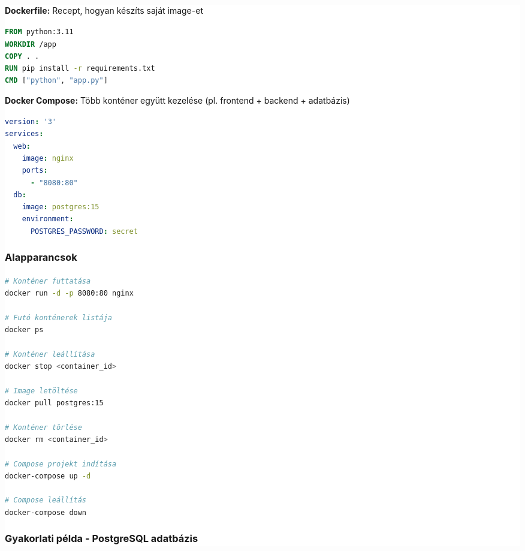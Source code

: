 **Dockerfile:**
Recept, hogyan készíts saját image-et

```dockerfile
FROM python:3.11
WORKDIR /app
COPY . .
RUN pip install -r requirements.txt
CMD ["python", "app.py"]
```

**Docker Compose:**
Több konténer együtt kezelése (pl. frontend + backend + adatbázis)

```yaml
version: '3'
services:
  web:
    image: nginx
    ports:
      - "8080:80"
  db:
    image: postgres:15
    environment:
      POSTGRES_PASSWORD: secret
```

### Alapparancsok

```bash
# Konténer futtatása
docker run -d -p 8080:80 nginx

# Futó konténerek listája
docker ps

# Konténer leállítása
docker stop <container_id>

# Image letöltése
docker pull postgres:15

# Konténer törlése
docker rm <container_id>

# Compose projekt indítása
docker-compose up -d

# Compose leállítás
docker-compose down
```

### Gyakorlati példa - PostgreSQL adatbázis
